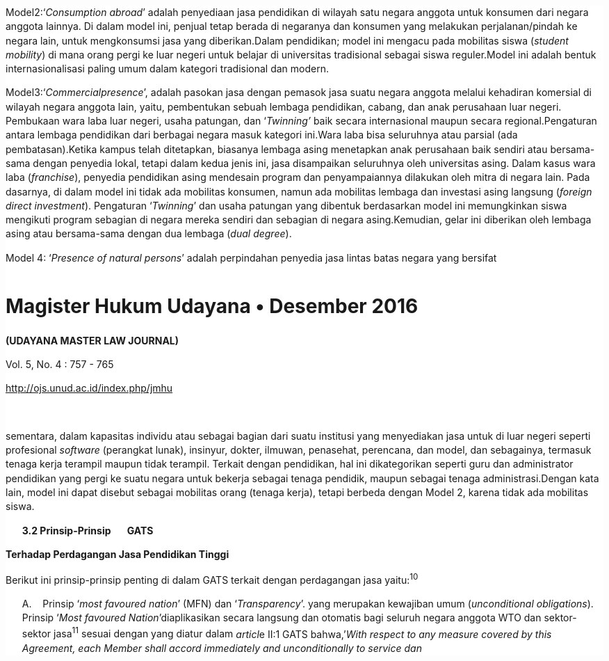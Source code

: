 <p><span class="font5">Model2:‘</span><span class="font5" style="font-style:italic;">Consumption abroad</span><span class="font5">’ adalah penyediaan jasa pendidikan di wilayah satu negara anggota untuk konsumen dari negara anggota lainnya. Di dalam model ini, penjual tetap berada di negaranya dan konsumen yang melakukan perjalanan/pindah ke negara lain, untuk mengkonsumsi jasa yang diberikan.Dalam pendidikan; model ini mengacu pada mobilitas siswa (</span><span class="font5" style="font-style:italic;">student mobility</span><span class="font5">) di mana orang pergi ke luar negeri untuk belajar di universitas tradisional sebagai siswa reguler.Model ini adalah bentuk internasionalisasi paling umum dalam kategori tradisional dan modern.</span></p>
<p><span class="font5">Model3:‘</span><span class="font5" style="font-style:italic;">Commercialpresence</span><span class="font5">’, adalah pasokan jasa dengan pemasok jasa suatu negara anggota melalui kehadiran komersial di wilayah negara anggota lain, yaitu, pembentukan sebuah lembaga pendidikan, cabang, dan anak perusahaan luar negeri. Pembukaan wara laba luar negeri, usaha patungan, dan ‘</span><span class="font5" style="font-style:italic;">Twinning’</span><span class="font5"> baik secara internasional maupun secara regional.Pengaturan antara lembaga pendidikan dari berbagai negara masuk kategori ini.Wara laba bisa seluruhnya atau parsial (ada pembatasan).Ketika kampus telah ditetapkan, biasanya lembaga asing menetapkan anak perusahaan baik sendiri atau bersama-sama dengan penyedia lokal, tetapi dalam kedua jenis ini, jasa disampaikan seluruhnya oleh universitas asing. Dalam kasus wara laba (</span><span class="font5" style="font-style:italic;">franchise</span><span class="font5">), penyedia pendidikan asing mendesain program dan penyampaiannya dilakukan oleh mitra di negara lain. Pada dasarnya, di dalam model ini tidak ada mobilitas konsumen, namun ada mobilitas lembaga dan investasi asing langsung (</span><span class="font5" style="font-style:italic;">foreign direct investment</span><span class="font5">). Pengaturan ‘</span><span class="font5" style="font-style:italic;">Twinning</span><span class="font5">’ dan usaha patungan yang dibentuk berdasarkan model ini memungkinkan siswa mengikuti program sebagian di negara mereka sendiri dan sebagian di negara asing.Kemudian, gelar ini diberikan oleh lembaga asing atau bersama-sama dengan dua lembaga (</span><span class="font5" style="font-style:italic;">dual degree</span><span class="font5">).</span></p>
<p><span class="font5">Model 4: ‘</span><span class="font5" style="font-style:italic;">Presence of natural persons</span><span class="font5">’ adalah perpindahan penyedia jasa lintas batas negara yang bersifat</span></p>
<h1><a name="bookmark27"></a><span class="font2" style="font-weight:bold;"><a name="bookmark28"></a>Magister Hukum Udayana </span><span class="font5">• </span><span class="font4">Desember 2016</span></h1>
<p><span class="font1" style="font-weight:bold;">(UDAYANA MASTER LAW JOURNAL)</span></p>
<div>
<p><span class="font4">Vol. 5, No. 4 : 757 - 765</span></p>
<p><a href="http://ojs.unud.ac.id/index.php/jmhu"><span class="font3">http://ojs.unud.ac.id/index.php/jmhu</span></a></p>
</div><br clear="all">
<p><span class="font5">sementara, dalam kapasitas individu atau sebagai bagian dari suatu institusi yang menyediakan jasa untuk di luar negeri seperti profesional </span><span class="font5" style="font-style:italic;">software </span><span class="font5">(perangkat lunak), insinyur, dokter, ilmuwan, penasehat, perencana, dan model, dan sebagainya, termasuk tenaga kerja terampil maupun tidak terampil. Terkait dengan pendidikan, hal ini dikategorikan seperti guru dan administrator pendidikan yang pergi ke suatu negara untuk bekerja sebagai tenaga pendidik, maupun sebagai tenaga administrasi.Dengan kata lain, model ini dapat disebut sebagai mobilitas orang (tenaga kerja), tetapi berbeda dengan Model 2, karena tidak ada mobilitas siswa.</span></p>
<ul style="list-style:none;"><li>
<p><span class="font5" style="font-weight:bold;">3.2 Prinsip-Prinsip &nbsp;&nbsp;&nbsp;&nbsp;&nbsp;&nbsp;GATS</span></p></li></ul>
<p><span class="font5" style="font-weight:bold;">Terhadap Perdagangan Jasa Pendidikan Tinggi</span></p>
<p><span class="font5">Berikut ini prinsip-prinsip penting di dalam GATS terkait dengan perdagangan jasa yaitu:<sup>10</sup></span></p>
<ul style="list-style:none;"><li>
<p><span class="font5">A. &nbsp;&nbsp;&nbsp;Prinsip ‘</span><span class="font5" style="font-style:italic;">most favoured nation</span><span class="font5">’ (MFN) dan ‘</span><span class="font5" style="font-style:italic;">Transparency</span><span class="font5">’. yang merupakan kewajiban umum (</span><span class="font5" style="font-style:italic;">unconditional obligations</span><span class="font5">). Prinsip ‘</span><span class="font5" style="font-style:italic;">Most favoured Nation</span><span class="font5">’diaplikasikan secara langsung dan otomatis bagi seluruh negara anggota WTO dan sektor-sektor jasa<sup>11</sup> sesuai dengan yang diatur dalam </span><span class="font5" style="font-style:italic;">articl</span><span class="font5">e II:1 GATS bahwa,’</span><span class="font5" style="font-style:italic;">With respect to any measure covered by this Agreement, each Member shall accord immediately and unconditionally to service dan</span></p></li></ul>